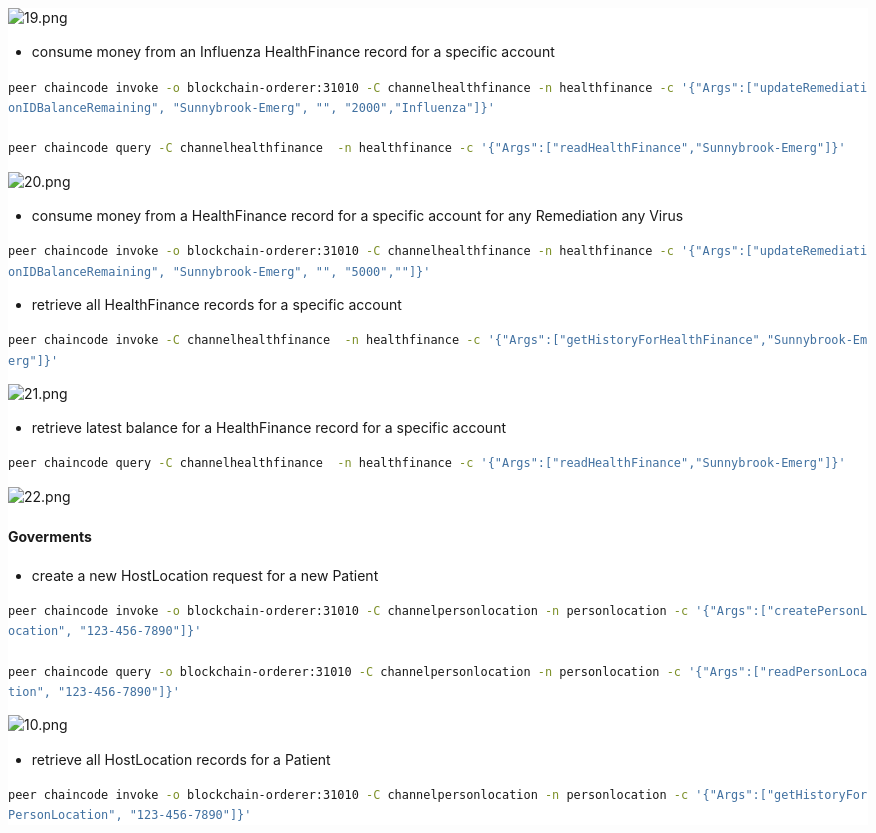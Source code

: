 ![19.png](https://github.com/hrad-h/c1/blob/master/docs/cadanac/images/19.png)

- consume money from an Influenza HealthFinance record for a specific account

```sh
peer chaincode invoke -o blockchain-orderer:31010 -C channelhealthfinance -n healthfinance -c '{"Args":["updateRemediationIDBalanceRemaining", "Sunnybrook-Emerg", "", "2000","Influenza"]}'

peer chaincode query -C channelhealthfinance  -n healthfinance -c '{"Args":["readHealthFinance","Sunnybrook-Emerg"]}'
```

![20.png](https://github.com/hrad-h/c1/blob/master/docs/cadanac/images/20.png)

- consume money from a HealthFinance record for a specific account for any Remediation any Virus

```sh
peer chaincode invoke -o blockchain-orderer:31010 -C channelhealthfinance -n healthfinance -c '{"Args":["updateRemediationIDBalanceRemaining", "Sunnybrook-Emerg", "", "5000",""]}'
```

- retrieve all HealthFinance records for a specific account

```sh
peer chaincode invoke -C channelhealthfinance  -n healthfinance -c '{"Args":["getHistoryForHealthFinance","Sunnybrook-Emerg"]}'
```

![21.png](https://github.com/hrad-h/c1/blob/master/docs/cadanac/images/21.png)

- retrieve latest balance for a HealthFinance record for a specific account

```sh
peer chaincode query -C channelhealthfinance  -n healthfinance -c '{"Args":["readHealthFinance","Sunnybrook-Emerg"]}'
```

![22.png](https://github.com/hrad-h/c1/blob/master/docs/cadanac/images/22.png)


#### Goverments

- create a new HostLocation request for a new Patient

```sh
peer chaincode invoke -o blockchain-orderer:31010 -C channelpersonlocation -n personlocation -c '{"Args":["createPersonLocation", "123-456-7890"]}'

peer chaincode query -o blockchain-orderer:31010 -C channelpersonlocation -n personlocation -c '{"Args":["readPersonLocation", "123-456-7890"]}'
```

![10.png](https://github.com/hrad-h/c1/blob/master/docs/cadanac/images/10.png)

- retrieve all HostLocation records for a Patient

```sh
peer chaincode invoke -o blockchain-orderer:31010 -C channelpersonlocation -n personlocation -c '{"Args":["getHistoryForPersonLocation", "123-456-7890"]}'
```
